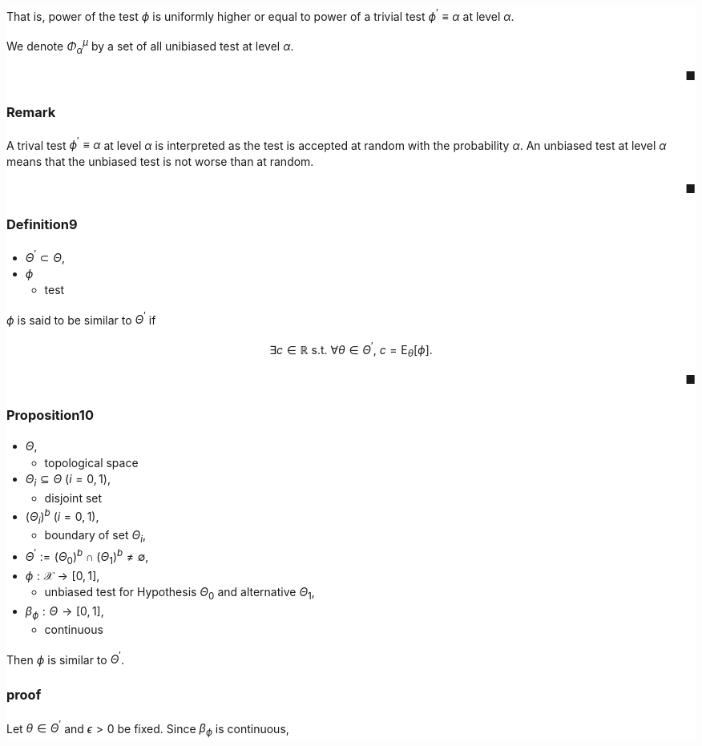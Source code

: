 That is, power of the test $\phi$ is uniformly higher or equal to power of a trivial test $\phi^{\prime} \equiv \alpha$ at level $\alpha$.

We denote $\Phi_{\alpha}^{\mu}$ by a set of all unibiased test at level $\alpha$.
<div class="end-of-statement" style="text-align: right">■</div>

### Remark
A trival test $\phi^{\prime} \equiv \alpha$ at level $\alpha$ is interpreted as the test is accepted at random with the probability $\alpha$.
An unbiased test at level $\alpha$ means that the unbiased test is not worse than at random.
<div class="end-of-statement" style="text-align: right">■</div>

### Definition9
* $\Theta^{\prime} \subset \Theta$,
* $\phi$
    * test

$\phi$ is said to be similar to $\Theta^{\prime}$ if

$$
    \exists c \in \mathbb{R}
    \text{ s.t. }
    \forall \theta \in \Theta^{\prime},
    \
    c
    =
    \mathrm{E}_{\theta}
    \left[
        \phi
    \right]
    .
$$

<div class="end-of-statement" style="text-align: right">■</div>

### Proposition10
* $\Theta$,
    * topological space
* $\Theta_{i} \subseteq \Theta \ (i = 0, 1)$,
    * disjoint set
* $(\Theta_{i})^{b} \ (i = 0, 1)$,
    * boundary of set $\Theta_{i}$,
* $\Theta^{\prime} := (\Theta_{0})^{b} \cap (\Theta_{1})^{b} \neq \emptyset$,
* $\phi: \mathcal{X} \rightarrow [0, 1]$,
    * unbiased test for Hypothesis $\Theta_{0}$ and alternative $\Theta_{1}$,
* $\beta_{\phi}: \Theta \rightarrow [0, 1]$,
    * continuous

Then $\phi$ is similar to $\Theta^{\prime}$.

### proof
Let $\theta \in \Theta^{\prime}$ and $\epsilon > 0$ be fixed.
Since $\beta_{\phi}$ is continuous,

